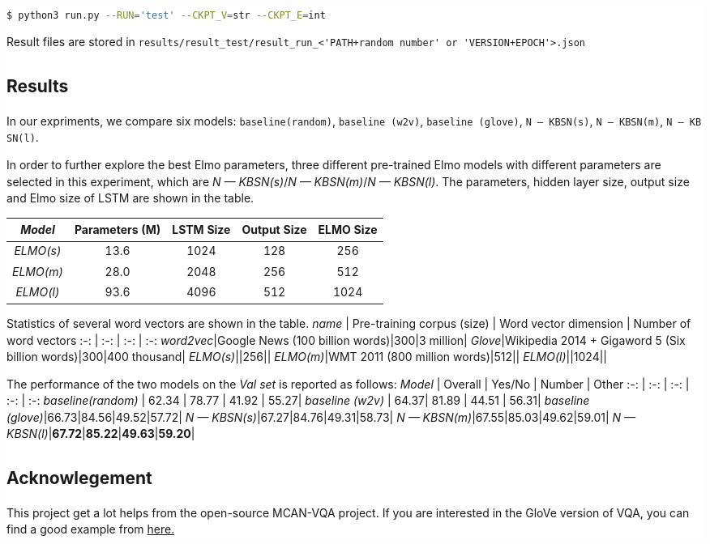 ```bash
$ python3 run.py --RUN='test' --CKPT_V=str --CKPT_E=int
```

Result files are stored in ```results/result_test/result_run_<'PATH+random number' or 'VERSION+EPOCH'>.json```

## Results
In our expriments, we compare six models: `baseline(random)`, `baseline (w2v)`, `baseline (glove)`, `N — KBSN(s)`, `N — KBSN(m)`, `N — KBSN(l)`.

 In order to further explore the best Elmo parameters, three different pre-trained Elmo models with different parameters are selected in this experiment, which are _N — KBSN(s)_/_N — KBSN(m)_/_N — KBSN(l)_. The parameters, hidden layer size, output size and Elmo size of LSTM are shown in the table.

_Model_ | Parameters (M) | LSTM Size | Output Size | ELMO Size
:-: | :-: | :-: | :-: | :-:
 _ELMO(s)_|13.6|1024|128|256|
 _ELMO(m)_|28.0|2048|256|512|
 _ELMO(l)_|93.6|4096|512|1024|

 Statistics of several word vectors are shown in the table.
 _name_ | Pre-training corpus (size) | Word vector dimension | Number of word vectors 
:-: | :-: | :-: | :-: 
 _word2vec_|Google News (100 billion words)|300|3 million|
 _Glove_|Wikipedia 2014 + Gigaword 5 (Six billion words)|300|400 thousand|
 _ELMO(s)_||256||
 _ELMO(m)_|WMT 2011 (800 million words)|512||
 _ELMO(l)_||1024||

The performance of the two models on the *Val set*  is reported as follows:
_Model_ | Overall | Yes/No | Number | Other
:-: | :-: | :-: | :-: | :-:
_baseline(random)_ | 62.34 | 78.77 | 41.92 | 55.27| 
_baseline (w2v)_ | 64.37| 81.89 | 44.51 | 56.31|
_baseline (glove)_|66.73|84.56|49.52|57.72|
_N — KBSN(s)_|67.27|84.76|49.31|58.73|
_N — KBSN(m)_|67.55|85.03|49.62|59.01|
_N — KBSN(l)_|**67.72**|**85.22**|**49.63**|**59.20**|

## Acknowlegement
This project get a lot helps from the open-source MCAN-VQA project. If you are interested in the GloVe version of VQA, you can find a good example from [here.](https://github.com/MILVLG/mcan-vqa)
